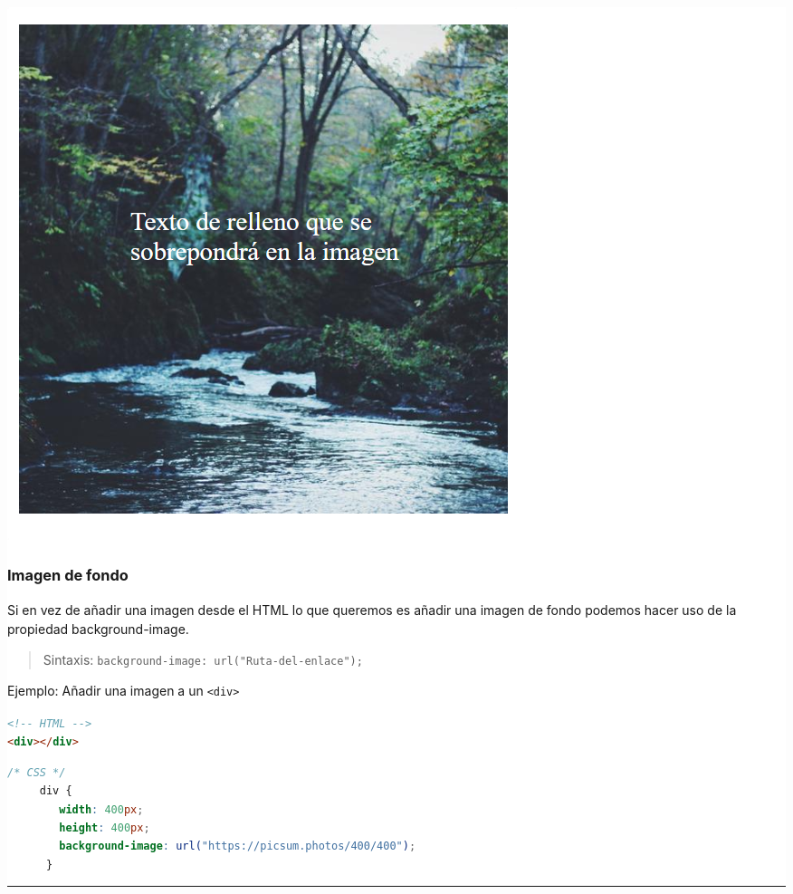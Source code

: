 ![Texto sobrepuesto](img/texto-sobrepuesto.png)

### Imagen de fondo

Si en vez de añadir una imagen desde el HTML lo que queremos es añadir una imagen de fondo podemos hacer uso de la propiedad background-image.

> Sintaxis: `background-image: url("Ruta-del-enlace");`

Ejemplo: Añadir una imagen a un `<div>`

```HTML
<!-- HTML -->
<div></div>
```

```CSS
/* CSS */
     div {
        width: 400px;
        height: 400px;
        background-image: url("https://picsum.photos/400/400");
      }
```

---